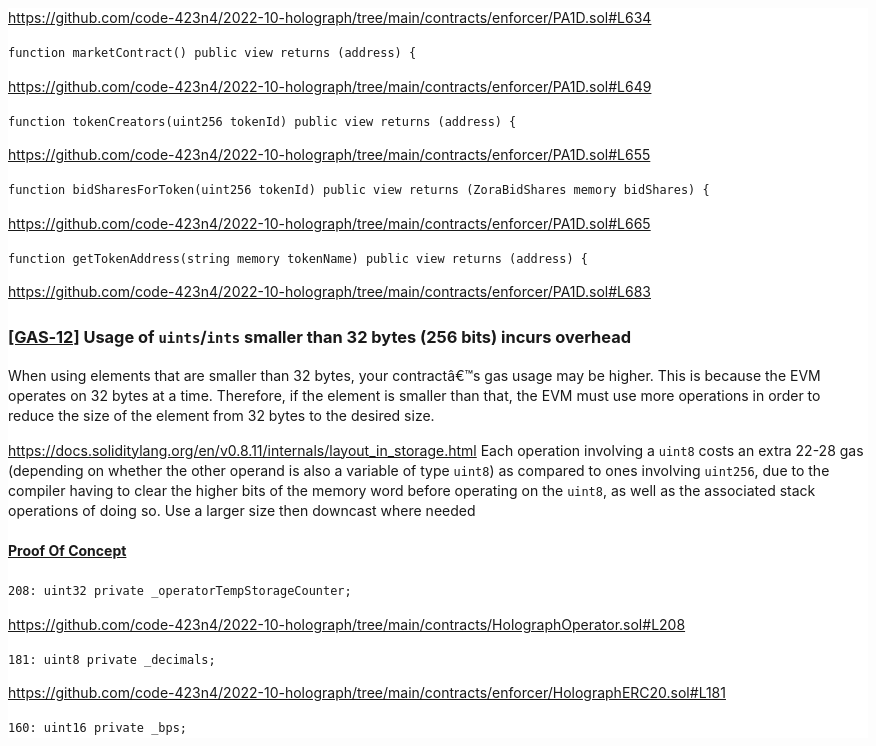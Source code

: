 https://github.com/code-423n4/2022-10-holograph/tree/main/contracts/enforcer/PA1D.sol#L634

```
function marketContract() public view returns (address) {
```

https://github.com/code-423n4/2022-10-holograph/tree/main/contracts/enforcer/PA1D.sol#L649

```
function tokenCreators(uint256 tokenId) public view returns (address) {
```

https://github.com/code-423n4/2022-10-holograph/tree/main/contracts/enforcer/PA1D.sol#L655

```
function bidSharesForToken(uint256 tokenId) public view returns (ZoraBidShares memory bidShares) {
```

https://github.com/code-423n4/2022-10-holograph/tree/main/contracts/enforcer/PA1D.sol#L665

```
function getTokenAddress(string memory tokenName) public view returns (address) {
```

https://github.com/code-423n4/2022-10-holograph/tree/main/contracts/enforcer/PA1D.sol#L683






### <a href="#Summary">[GAS&#x2011;12]</a><a name="GAS&#x2011;12"> Usage of `uints`/`ints` smaller than 32 bytes (256 bits) incurs overhead

When using elements that are smaller than 32 bytes, your contractâ€™s gas usage may be higher. This is because the EVM operates on 32 bytes at a time. Therefore, if the element is smaller than that, the EVM must use more operations in order to reduce the size of the element from 32 bytes to the desired size.

https://docs.soliditylang.org/en/v0.8.11/internals/layout_in_storage.html
Each operation involving a `uint8` costs an extra 22-28 gas (depending on whether the other operand is also a variable of type `uint8`) as compared to ones involving `uint256`, due to the compiler having to clear the higher bits of the memory word before operating on the `uint8`, as well as the associated stack operations of doing so. Use a larger size then downcast where needed

#### <ins>Proof Of Concept</ins>


```
208: uint32 private _operatorTempStorageCounter;
```

https://github.com/code-423n4/2022-10-holograph/tree/main/contracts/HolographOperator.sol#L208

```
181: uint8 private _decimals;
```

https://github.com/code-423n4/2022-10-holograph/tree/main/contracts/enforcer/HolographERC20.sol#L181

```
160: uint16 private _bps;
```
